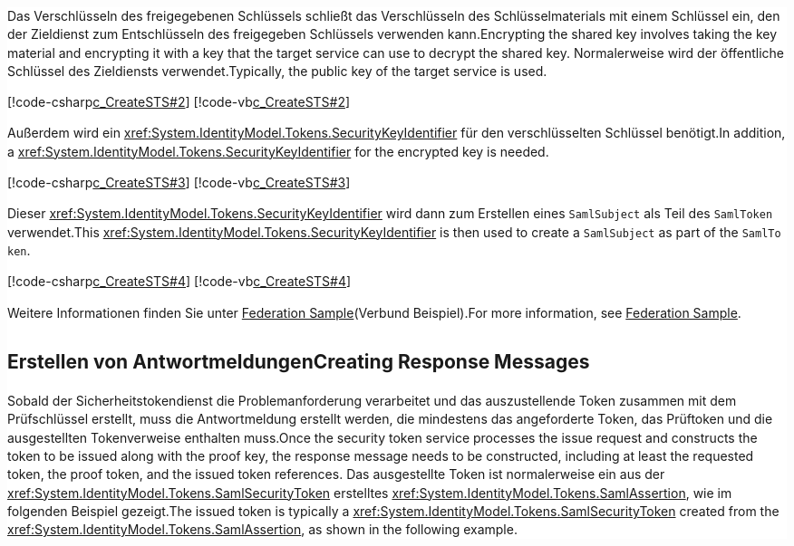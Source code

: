  <span data-ttu-id="297b4-151">Das Verschlüsseln des freigegebenen Schlüssels schließt das Verschlüsseln des Schlüsselmaterials mit einem Schlüssel ein, den der Zieldienst zum Entschlüsseln des freigegeben Schlüssels verwenden kann.</span><span class="sxs-lookup"><span data-stu-id="297b4-151">Encrypting the shared key involves taking the key material and encrypting it with a key that the target service can use to decrypt the shared key.</span></span> <span data-ttu-id="297b4-152">Normalerweise wird der öffentliche Schlüssel des Zieldiensts verwendet.</span><span class="sxs-lookup"><span data-stu-id="297b4-152">Typically, the public key of the target service is used.</span></span>  
  
 [!code-csharp[c_CreateSTS#2](../../../../samples/snippets/csharp/VS_Snippets_CFX/c_creatests/cs/source.cs#2)]
 [!code-vb[c_CreateSTS#2](../../../../samples/snippets/visualbasic/VS_Snippets_CFX/c_creatests/vb/source.vb#2)]  
  
 <span data-ttu-id="297b4-153">Außerdem wird ein <xref:System.IdentityModel.Tokens.SecurityKeyIdentifier> für den verschlüsselten Schlüssel benötigt.</span><span class="sxs-lookup"><span data-stu-id="297b4-153">In addition, a <xref:System.IdentityModel.Tokens.SecurityKeyIdentifier> for the encrypted key is needed.</span></span>  
  
 [!code-csharp[c_CreateSTS#3](../../../../samples/snippets/csharp/VS_Snippets_CFX/c_creatests/cs/source.cs#3)]
 [!code-vb[c_CreateSTS#3](../../../../samples/snippets/visualbasic/VS_Snippets_CFX/c_creatests/vb/source.vb#3)]  
  
 <span data-ttu-id="297b4-154">Dieser <xref:System.IdentityModel.Tokens.SecurityKeyIdentifier> wird dann zum Erstellen eines `SamlSubject` als Teil des `SamlToken` verwendet.</span><span class="sxs-lookup"><span data-stu-id="297b4-154">This <xref:System.IdentityModel.Tokens.SecurityKeyIdentifier> is then used to create a `SamlSubject` as part of the `SamlToken`.</span></span>  
  
 [!code-csharp[c_CreateSTS#4](../../../../samples/snippets/csharp/VS_Snippets_CFX/c_creatests/cs/source.cs#4)]
 [!code-vb[c_CreateSTS#4](../../../../samples/snippets/visualbasic/VS_Snippets_CFX/c_creatests/vb/source.vb#4)]  
  
 <span data-ttu-id="297b4-155">Weitere Informationen finden Sie unter [Federation Sample](../samples/federation-sample.md)(Verbund Beispiel).</span><span class="sxs-lookup"><span data-stu-id="297b4-155">For more information, see [Federation Sample](../samples/federation-sample.md).</span></span>  
  
## <a name="creating-response-messages"></a><span data-ttu-id="297b4-156">Erstellen von Antwortmeldungen</span><span class="sxs-lookup"><span data-stu-id="297b4-156">Creating Response Messages</span></span>  

 <span data-ttu-id="297b4-157">Sobald der Sicherheitstokendienst die Problemanforderung verarbeitet und das auszustellende Token zusammen mit dem Prüfschlüssel erstellt, muss die Antwortmeldung erstellt werden, die mindestens das angeforderte Token, das Prüftoken und die ausgestellten Tokenverweise enthalten muss.</span><span class="sxs-lookup"><span data-stu-id="297b4-157">Once the security token service processes the issue request and constructs the token to be issued along with the proof key, the response message needs to be constructed, including at least the requested token, the proof token, and the issued token references.</span></span> <span data-ttu-id="297b4-158">Das ausgestellte Token ist normalerweise ein aus der <xref:System.IdentityModel.Tokens.SamlSecurityToken> erstelltes <xref:System.IdentityModel.Tokens.SamlAssertion>, wie im folgenden Beispiel gezeigt.</span><span class="sxs-lookup"><span data-stu-id="297b4-158">The issued token is typically a <xref:System.IdentityModel.Tokens.SamlSecurityToken> created from the <xref:System.IdentityModel.Tokens.SamlAssertion>, as shown in the following example.</span></span>  
  